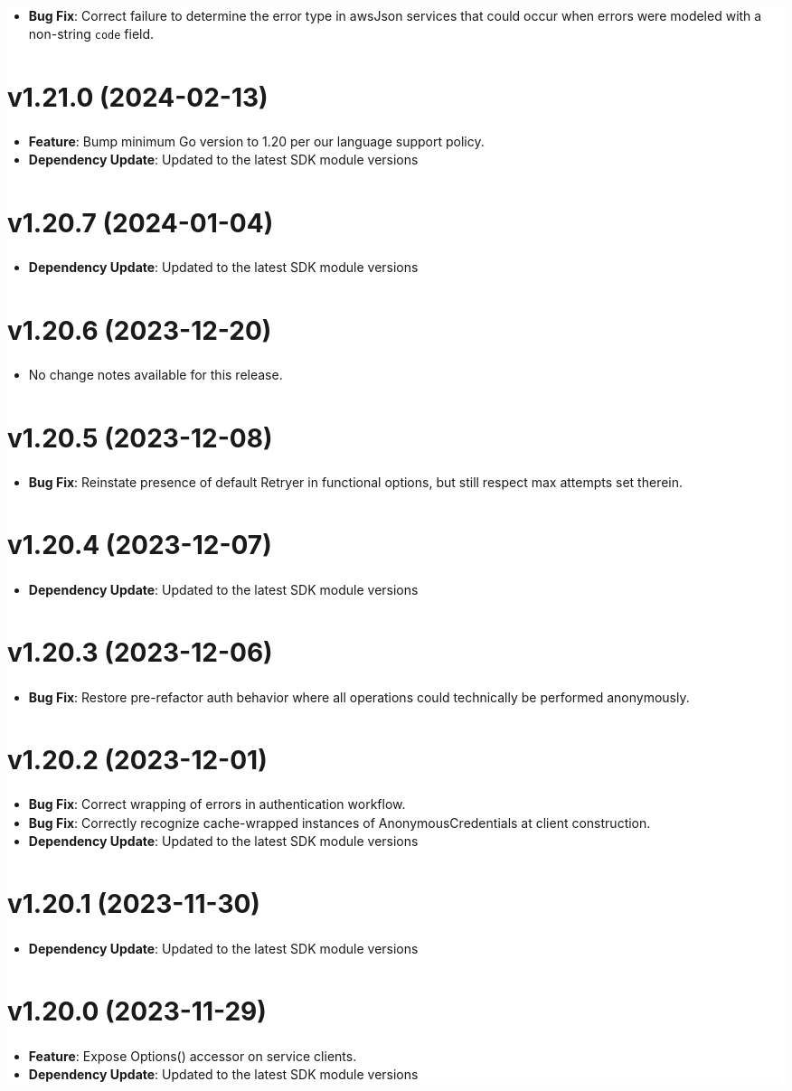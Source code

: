* **Bug Fix**: Correct failure to determine the error type in awsJson services that could occur when errors were modeled with a non-string `code` field.

# v1.21.0 (2024-02-13)

* **Feature**: Bump minimum Go version to 1.20 per our language support policy.
* **Dependency Update**: Updated to the latest SDK module versions

# v1.20.7 (2024-01-04)

* **Dependency Update**: Updated to the latest SDK module versions

# v1.20.6 (2023-12-20)

* No change notes available for this release.

# v1.20.5 (2023-12-08)

* **Bug Fix**: Reinstate presence of default Retryer in functional options, but still respect max attempts set therein.

# v1.20.4 (2023-12-07)

* **Dependency Update**: Updated to the latest SDK module versions

# v1.20.3 (2023-12-06)

* **Bug Fix**: Restore pre-refactor auth behavior where all operations could technically be performed anonymously.

# v1.20.2 (2023-12-01)

* **Bug Fix**: Correct wrapping of errors in authentication workflow.
* **Bug Fix**: Correctly recognize cache-wrapped instances of AnonymousCredentials at client construction.
* **Dependency Update**: Updated to the latest SDK module versions

# v1.20.1 (2023-11-30)

* **Dependency Update**: Updated to the latest SDK module versions

# v1.20.0 (2023-11-29)

* **Feature**: Expose Options() accessor on service clients.
* **Dependency Update**: Updated to the latest SDK module versions
